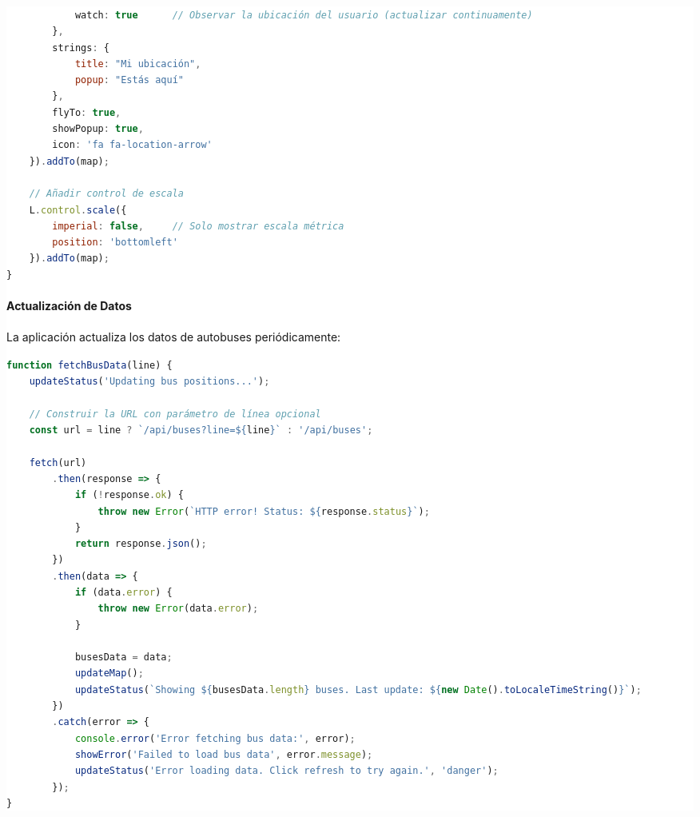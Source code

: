 ```javascript
            watch: true      // Observar la ubicación del usuario (actualizar continuamente)
        },
        strings: {
            title: "Mi ubicación",
            popup: "Estás aquí"
        },
        flyTo: true,
        showPopup: true,
        icon: 'fa fa-location-arrow'
    }).addTo(map);
    
    // Añadir control de escala
    L.control.scale({
        imperial: false,     // Solo mostrar escala métrica
        position: 'bottomleft'
    }).addTo(map);
}
```

#### Actualización de Datos

La aplicación actualiza los datos de autobuses periódicamente:

```javascript
function fetchBusData(line) {
    updateStatus('Updating bus positions...');
    
    // Construir la URL con parámetro de línea opcional
    const url = line ? `/api/buses?line=${line}` : '/api/buses';
    
    fetch(url)
        .then(response => {
            if (!response.ok) {
                throw new Error(`HTTP error! Status: ${response.status}`);
            }
            return response.json();
        })
        .then(data => {
            if (data.error) {
                throw new Error(data.error);
            }
            
            busesData = data;
            updateMap();
            updateStatus(`Showing ${busesData.length} buses. Last update: ${new Date().toLocaleTimeString()}`);
        })
        .catch(error => {
            console.error('Error fetching bus data:', error);
            showError('Failed to load bus data', error.message);
            updateStatus('Error loading data. Click refresh to try again.', 'danger');
        });
}
```
